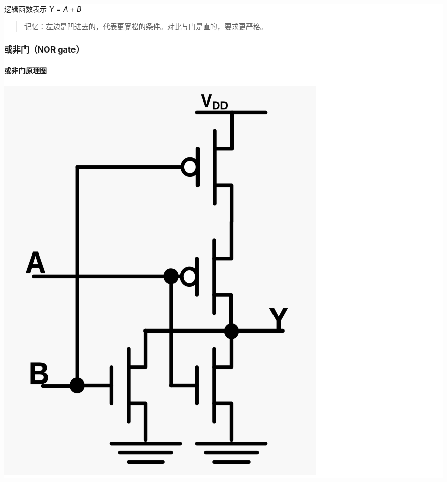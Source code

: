 逻辑函数表示 $Y=A+B$​

> 记忆：左边是凹进去的，代表更宽松的条件。对比与门是直的，要求更严格。

### 或非门（NOR gate）

#### 或非门原理图

![nor_gate](4.算术逻辑单元.assets/nor_gate.png)
